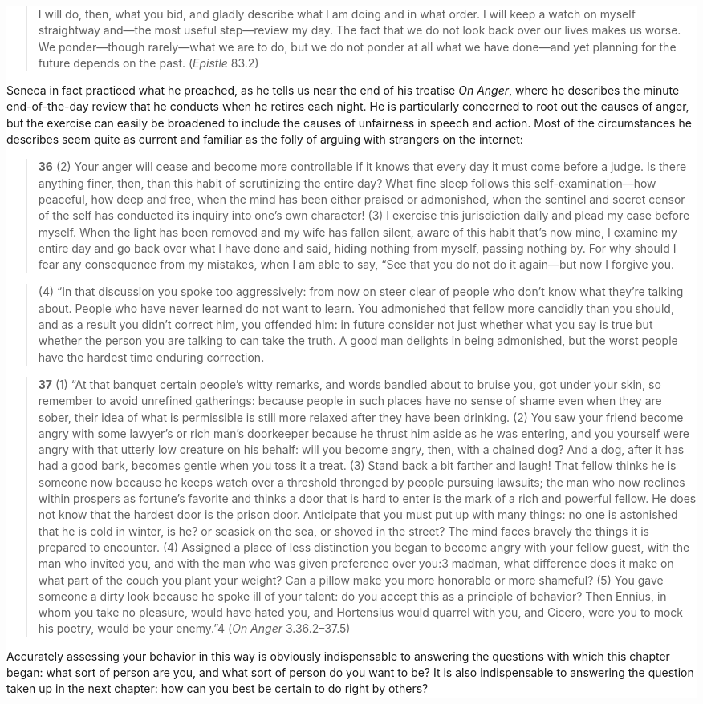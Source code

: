 > I will do, then, what you bid, and gladly describe what I am doing and in what order. I will keep a watch on myself straightway and—the most useful step—review my day. The fact that we do not look back over our lives makes us worse. We ponder—though rarely—what we are to do, but we do not ponder at all what we have done—and yet planning for the future depends on the past. \(*Epistle* 83.2\)

Seneca in fact practiced what he preached, as he tells us near the end of his treatise *On Anger*, where he describes the minute end-of-the-day review that he conducts when he retires each night. He is particularly concerned to root out the causes of anger, but the exercise can easily be broadened to include the causes of unfairness in speech and action. Most of the circumstances he describes seem quite as current and familiar as the folly of arguing with strangers on the internet:
>  
> **36** \(2\) Your anger will cease and become more controllable if it knows that every day it must come before a judge. Is there anything finer, then, than this habit of scrutinizing the entire day? What fine sleep follows this self-examination—how peaceful, how deep and free, when the mind has been either praised or admonished, when the sentinel and secret censor of the self has conducted its inquiry into one’s own character\! \(3\) I exercise this jurisdiction daily and plead my case before myself. When the light has been removed and my wife has fallen silent, aware of this habit that’s now mine, I examine my entire day and go back over what I have done and said, hiding nothing from myself, passing nothing by. For why should I fear any consequence from my mistakes, when I am able to say, “See that you do not do it again—but now I forgive you.

> \(4\) “In that discussion you spoke too aggressively: from now on steer clear of people who don’t know what they’re talking about. People who have never learned do not want to learn. You admonished that fellow more candidly than you should, and as a result you didn’t correct him, you offended him: in future consider not just whether what you say is true but whether the person you are talking to can take the truth. A good man delights in being admonished, but the worst people have the hardest time enduring correction.

> **37** \(1\) “At that banquet certain people’s witty remarks, and words bandied about to bruise you, got under your skin, so remember to avoid unrefined gatherings: because people in such places have no sense of shame even when they are sober, their idea of what is permissible is still more relaxed after they have been drinking. \(2\) You saw your friend become angry with some lawyer’s or rich man’s doorkeeper because he thrust him aside as he was entering, and you yourself were angry with that utterly low creature on his behalf: will you become angry, then, with a chained dog? And a dog, after it has had a good bark, becomes gentle when you toss it a treat. \(3\) Stand back a bit farther and laugh\! That fellow thinks he is someone now because he keeps watch over a threshold thronged by people pursuing lawsuits; the man who now reclines within prospers as fortune’s favorite and thinks a door that is hard to enter is the mark of a rich and powerful fellow. He does not know that the hardest door is the prison door. Anticipate that you must put up with many things: no one is astonished that he is cold in winter, is he? or seasick on the sea, or shoved in the street? The mind faces bravely the things it is prepared to encounter. \(4\) Assigned a place of less distinction you began to become angry with your fellow guest, with the man who invited you, and with the man who was given preference over you:3 madman, what difference does it make on what part of the couch you plant your weight? Can a pillow make you more honorable or more shameful? \(5\) You gave someone a dirty look because he spoke ill of your talent: do you accept this as a principle of behavior? Then Ennius, in whom you take no pleasure, would have hated you, and Hortensius would quarrel with you, and Cicero, were you to mock his poetry, would be your enemy.”4 \(*On Anger* 3.36.2–37.5\)

Accurately assessing your behavior in this way is obviously indispensable to answering the questions with which this chapter began: what sort of person are you, and what sort of person do you want to be? It is also indispensable to answering the question taken up in the next chapter: how can you best be certain to do right by others?
